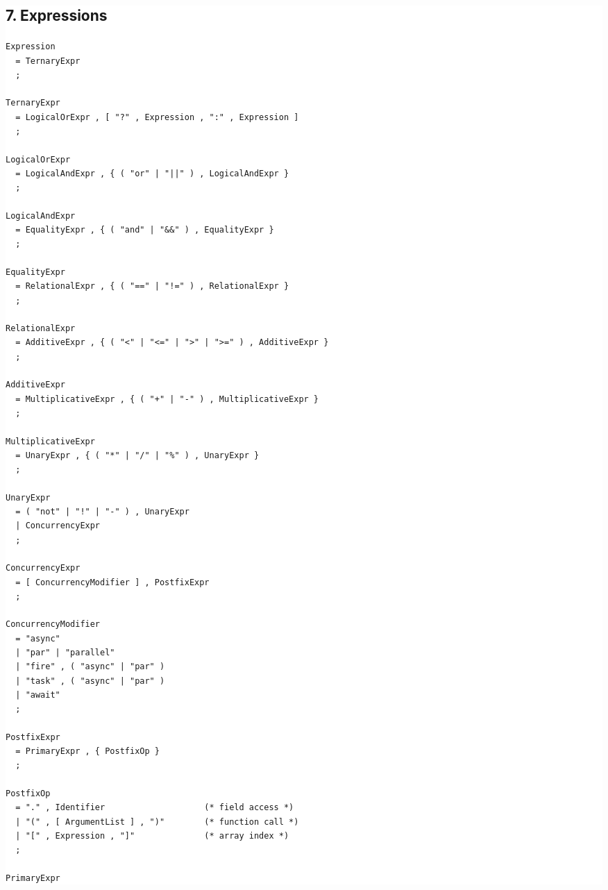 ## 7. Expressions

```ebnf
Expression
  = TernaryExpr
  ;

TernaryExpr
  = LogicalOrExpr , [ "?" , Expression , ":" , Expression ]
  ;

LogicalOrExpr
  = LogicalAndExpr , { ( "or" | "||" ) , LogicalAndExpr }
  ;

LogicalAndExpr
  = EqualityExpr , { ( "and" | "&&" ) , EqualityExpr }
  ;

EqualityExpr
  = RelationalExpr , { ( "==" | "!=" ) , RelationalExpr }
  ;

RelationalExpr
  = AdditiveExpr , { ( "<" | "<=" | ">" | ">=" ) , AdditiveExpr }
  ;

AdditiveExpr
  = MultiplicativeExpr , { ( "+" | "-" ) , MultiplicativeExpr }
  ;

MultiplicativeExpr
  = UnaryExpr , { ( "*" | "/" | "%" ) , UnaryExpr }
  ;

UnaryExpr
  = ( "not" | "!" | "-" ) , UnaryExpr
  | ConcurrencyExpr
  ;

ConcurrencyExpr
  = [ ConcurrencyModifier ] , PostfixExpr
  ;

ConcurrencyModifier
  = "async"
  | "par" | "parallel"
  | "fire" , ( "async" | "par" )
  | "task" , ( "async" | "par" )
  | "await"
  ;

PostfixExpr
  = PrimaryExpr , { PostfixOp }
  ;

PostfixOp
  = "." , Identifier                    (* field access *)
  | "(" , [ ArgumentList ] , ")"        (* function call *)
  | "[" , Expression , "]"              (* array index *)
  ;

PrimaryExpr
```